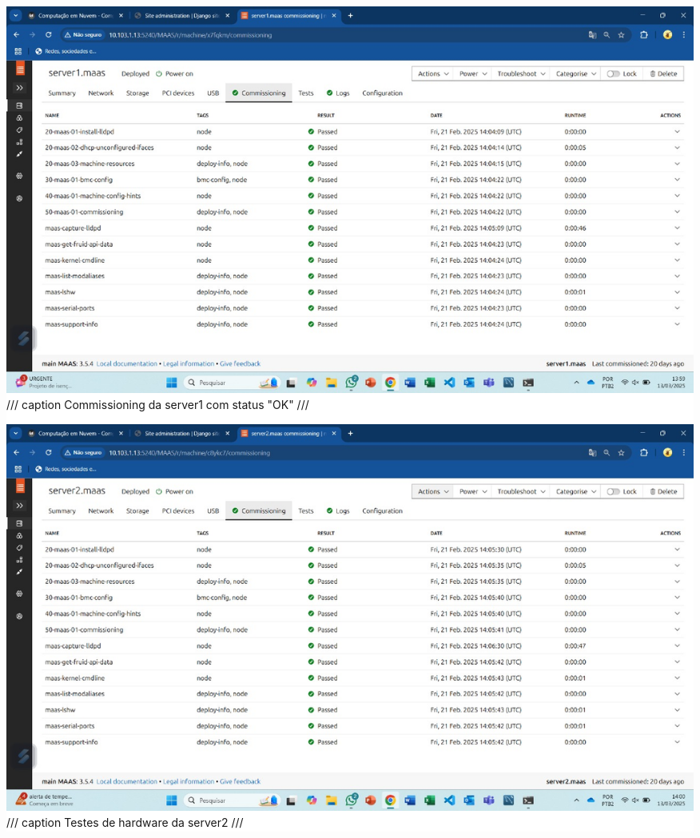 ![Commissioning da server1 com status "OK"](./server1.jpg)
/// caption
Commissioning da server1 com status "OK"
///

![Testes de hardware da server2](./server2_testes.jpg)
/// caption
Testes de hardware da server2
///

